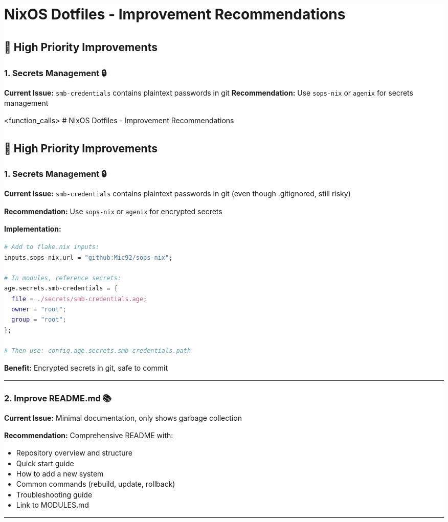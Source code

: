 # NixOS Dotfiles - Improvement Recommendations

## 🎯 High Priority Improvements

### 1. **Secrets Management** 🔒
**Current Issue:** `smb-credentials` contains plaintext passwords in git
**Recommendation:** Use `sops-nix` or `agenix` for secrets management

<function_calls>
<invoke name="create_file">
<parameter name="content"># NixOS Dotfiles - Improvement Recommendations

## 🎯 High Priority Improvements

### 1. **Secrets Management** 🔒
**Current Issue:** `smb-credentials` contains plaintext passwords in git (even though .gitignored, still risky)

**Recommendation:** Use `sops-nix` or `agenix` for encrypted secrets

**Implementation:**
```nix
# Add to flake.nix inputs:
inputs.sops-nix.url = "github:Mic92/sops-nix";

# In modules, reference secrets:
age.secrets.smb-credentials = {
  file = ./secrets/smb-credentials.age;
  owner = "root";
  group = "root";
};

# Then use: config.age.secrets.smb-credentials.path
```

**Benefit:** Encrypted secrets in git, safe to commit

---

### 2. **Improve README.md** 📚
**Current Issue:** Minimal documentation, only shows garbage collection

**Recommendation:** Comprehensive README with:
- Repository overview and structure
- Quick start guide
- How to add a new system
- Common commands (rebuild, update, rollback)
- Troubleshooting guide
- Link to MODULES.md

---
